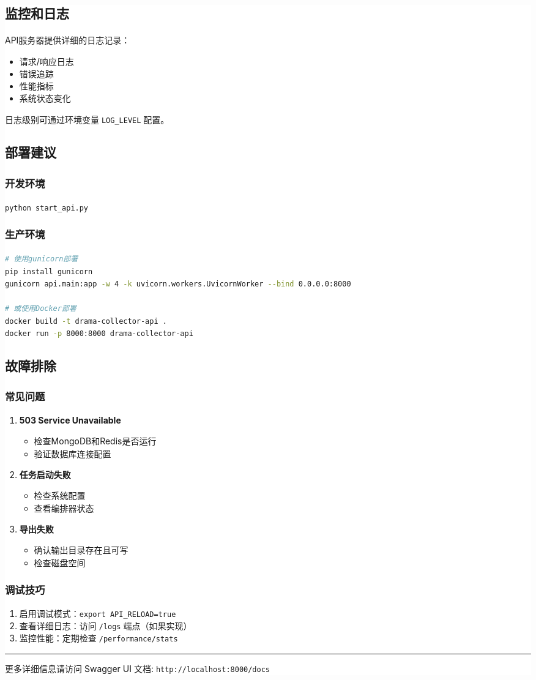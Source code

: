 ## 监控和日志

API服务器提供详细的日志记录：

- 请求/响应日志
- 错误追踪
- 性能指标
- 系统状态变化

日志级别可通过环境变量 `LOG_LEVEL` 配置。

## 部署建议

### 开发环境
```bash
python start_api.py
```

### 生产环境
```bash
# 使用gunicorn部署
pip install gunicorn
gunicorn api.main:app -w 4 -k uvicorn.workers.UvicornWorker --bind 0.0.0.0:8000

# 或使用Docker部署
docker build -t drama-collector-api .
docker run -p 8000:8000 drama-collector-api
```

## 故障排除

### 常见问题

1. **503 Service Unavailable**
   - 检查MongoDB和Redis是否运行
   - 验证数据库连接配置

2. **任务启动失败**
   - 检查系统配置
   - 查看编排器状态

3. **导出失败**
   - 确认输出目录存在且可写
   - 检查磁盘空间

### 调试技巧

1. 启用调试模式：`export API_RELOAD=true`
2. 查看详细日志：访问 `/logs` 端点（如果实现）
3. 监控性能：定期检查 `/performance/stats`

---

更多详细信息请访问 Swagger UI 文档: `http://localhost:8000/docs`